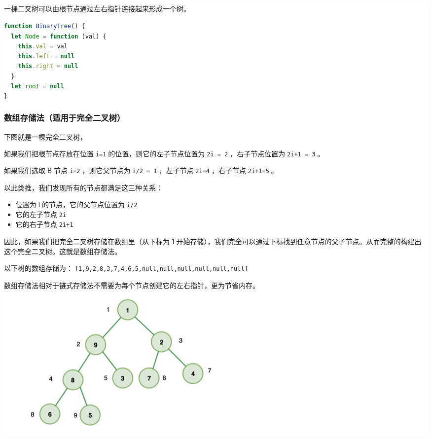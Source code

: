一棵二叉树可以由根节点通过左右指针连接起来形成一个树。

```js
function BinaryTree() {
  let Node = function (val) {
    this.val = val
    this.left = null
    this.right = null
  }
  let root = null
}
```

### 数组存储法（适用于完全二叉树）

下图就是一棵完全二叉树，

如果我们把根节点存放在位置 `i=1` 的位置，则它的左子节点位置为 `2i = 2` ，右子节点位置为 `2i+1 = 3` 。

如果我们选取 B 节点 `i=2` ，则它父节点为 `i/2 = 1` ，左子节点 `2i=4` ，右子节点  `2i+1=5` 。

以此类推，我们发现所有的节点都满足这三种关系：

- 位置为 i 的节点，它的父节点位置为 `i/2`
- 它的左子节点 `2i`
- 它的右子节点  `2i+1`

因此，如果我们把完全二叉树存储在数组里（从下标为 1 开始存储），我们完全可以通过下标找到任意节点的父子节点。从而完整的构建出这个完全二叉树。这就是数组存储法。

以下树的数组存储为： `[1,9,2,8,3,7,4,6,5,null,null,null,null,null,null]`

数组存储法相对于链式存储法不需要为每个节点创建它的左右指针，更为节省内存。

<img src="../../images/完全二叉树.png" style="zoom:50%;" />
